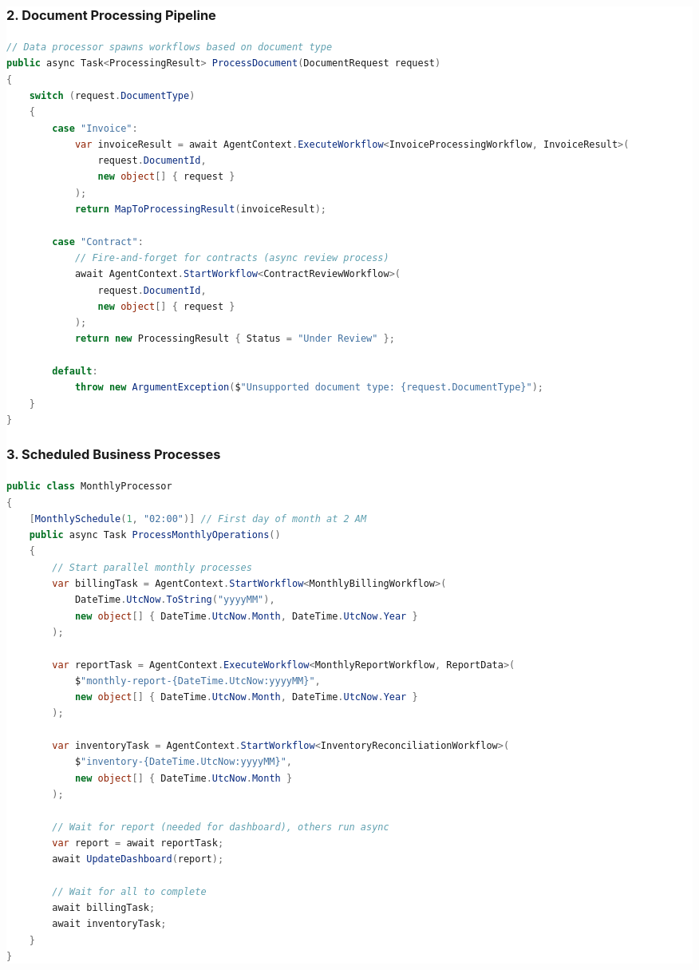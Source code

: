 ### 2. Document Processing Pipeline

```csharp
// Data processor spawns workflows based on document type
public async Task<ProcessingResult> ProcessDocument(DocumentRequest request)
{
    switch (request.DocumentType)
    {
        case "Invoice":
            var invoiceResult = await AgentContext.ExecuteWorkflow<InvoiceProcessingWorkflow, InvoiceResult>(
                request.DocumentId,
                new object[] { request }
            );
            return MapToProcessingResult(invoiceResult);
            
        case "Contract":
            // Fire-and-forget for contracts (async review process)
            await AgentContext.StartWorkflow<ContractReviewWorkflow>(
                request.DocumentId,
                new object[] { request }
            );
            return new ProcessingResult { Status = "Under Review" };
            
        default:
            throw new ArgumentException($"Unsupported document type: {request.DocumentType}");
    }
}
```

### 3. Scheduled Business Processes

```csharp
public class MonthlyProcessor
{
    [MonthlySchedule(1, "02:00")] // First day of month at 2 AM
    public async Task ProcessMonthlyOperations()
    {
        // Start parallel monthly processes
        var billingTask = AgentContext.StartWorkflow<MonthlyBillingWorkflow>(
            DateTime.UtcNow.ToString("yyyyMM"),
            new object[] { DateTime.UtcNow.Month, DateTime.UtcNow.Year }
        );
        
        var reportTask = AgentContext.ExecuteWorkflow<MonthlyReportWorkflow, ReportData>(
            $"monthly-report-{DateTime.UtcNow:yyyyMM}",
            new object[] { DateTime.UtcNow.Month, DateTime.UtcNow.Year }
        );
        
        var inventoryTask = AgentContext.StartWorkflow<InventoryReconciliationWorkflow>(
            $"inventory-{DateTime.UtcNow:yyyyMM}",
            new object[] { DateTime.UtcNow.Month }
        );
        
        // Wait for report (needed for dashboard), others run async
        var report = await reportTask;
        await UpdateDashboard(report);
        
        // Wait for all to complete
        await billingTask;
        await inventoryTask;
    }
}
```
